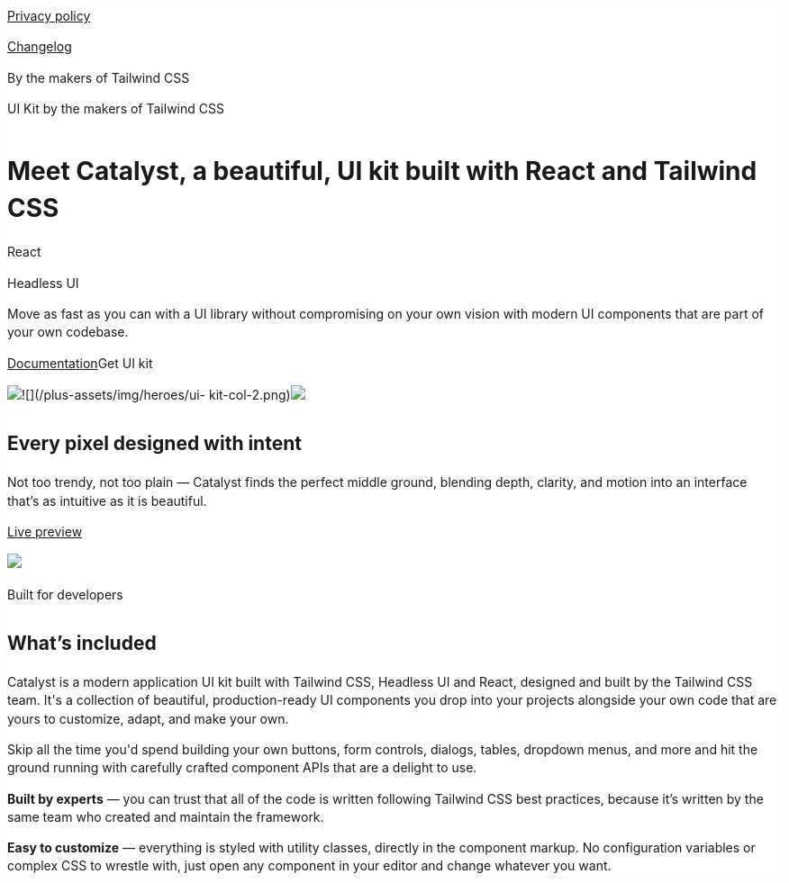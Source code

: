 [Privacy policy](/plus/privacy-policy)

[Changelog](/plus/changelog)



By the makers of Tailwind CSS

UI Kit by the makers of Tailwind CSS

# Meet Catalyst, a beautiful, UI kit built with React and Tailwind CSS

React

Headless UI

Move as fast as you can with a UI library without compromising on your own
vision with modern UI components that are part of your own codebase.

[Documentation](https://catalyst.tailwindui.com/docs)Get UI kit

![](/plus-assets/img/heroes/ui-kit-col-1.png)![](/plus-assets/img/heroes/ui-
kit-col-2.png)![](/plus-assets/img/heroes/ui-kit-col-3.png)

## Every pixel designed with intent

Not too trendy, not too plain — Catalyst finds the perfect middle ground,
blending depth, clarity, and motion into an interface that’s as intuitive as
it is beautiful.

[Live preview](https://catalyst-demo.tailwindui.com)

![](https://tailwindcss.com/plus-assets/img/templates/catalyst/screenshot.png)

Built for developers

## What’s included

Catalyst is a modern application UI kit built with Tailwind CSS, Headless UI
and React, designed and built by the Tailwind CSS team. It's a collection of
beautiful, production-ready UI components you drop into your projects
alongside your own code that are yours to customize, adapt, and make your own.

Skip all the time you'd spend building your own buttons, form controls,
dialogs, tables, dropdown menus, and more and hit the ground running with
carefully crafted component APIs that are a delight to use.

**Built by experts** — you can trust that all of the code is written following
Tailwind CSS best practices, because it’s written by the same team who created
and maintain the framework.

**Easy to customize** — everything is styled with utility classes, directly in
the component markup. No configuration variables or complex CSS to wrestle
with, just open any component in your editor and change whatever you want.
